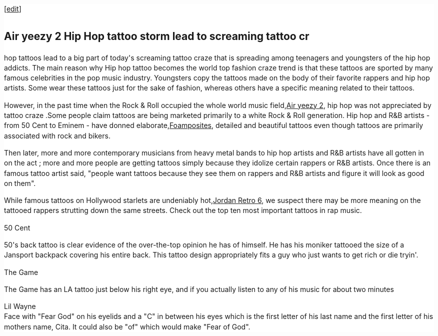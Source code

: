 [[edit](/index.php?title=User:Bariefa32k&action=edit&section=6 "Edit section:
Air yeezy 2 Hip Hop tattoo storm lead to screaming tattoo cr" )]

##  Air yeezy 2 Hip Hop tattoo storm lead to screaming tattoo cr

hop tattoos lead to a big part of today's screaming tattoo craze that is
spreading among teenagers and youngsters of the hip hop addicts. The main
reason why Hip hop tattoo becomes the world top fashion craze trend is that
these tattoos are sported by many famous celebrities in the pop music
industry. Youngsters copy the tattoos made on the body of their favorite
rappers and hip hop artists. Some wear these tattoos just for the sake of
fashion, whereas others have a specific meaning related to their tattoos.  
  
However, in the past time when the Rock &amp; Roll occupied the whole world
music field,[Air yeezy 2](http://www.yeezys2.com "http://www.yeezys2.com" ),
hip hop was not appreciated by tattoo craze .Some people claim tattoos are
being marketed primarily to a white Rock &amp; Roll generation. Hip hop and
R&amp;B artists - from 50 Cent to Eminem - have donned
elaborate,[Foamposites](http://www.foampositesones.com
"http://www.foampositesones.com" ), detailed and beautiful tattoos even though
tattoos are primarily associated with rock and bikers.  
  
  
  
  
Then later, more and more contemporary musicians from heavy metal bands to hip
hop artists and R&amp;B artists have all gotten in on the act ; more and more
people are getting tattoos simply because they idolize certain rappers or
R&amp;B artists. Once there is an famous tattoo artist said, "people want
tattoos because they see them on rappers and R&amp;B artists and figure it
will look as good on them".  
  
While famous tattoos on Hollywood starlets are undeniably hot,[Jordan Retro
6](http://www.jordan6olympics.org "http://www.jordan6olympics.org" ), we
suspect there may be more meaning on the tattooed rappers strutting down the
same streets. Check out the top ten most important tattoos in rap music.  
  
50 Cent  
  
  
50's back tattoo is clear evidence of the over-the-top opinion he has of
himself. He has his moniker tattooed the size of a Jansport backpack covering
his entire back. This tattoo design appropriately fits a guy who just wants to
get rich or die tryin'.  
  
  
The Game  
  
The Game has an LA tattoo just below his right eye, and if you actually listen
to any of his music for about two minutes  
  
  
Lil Wayne  
Face with "Fear God" on his eyelids and a "C" in between his eyes which is the
first letter of his last name and the first letter of his mothers name, Cita.
It could also be "of" which would make "Fear of God".  
  
